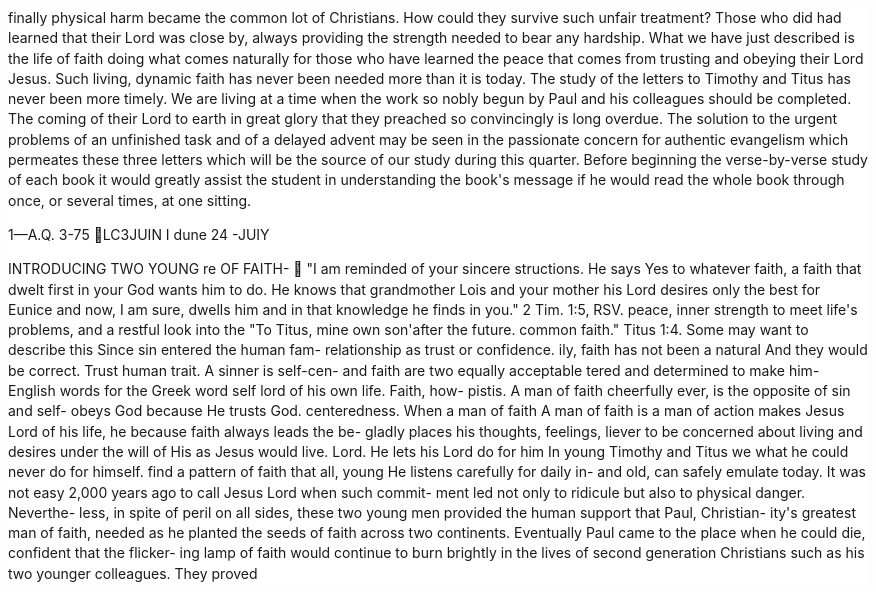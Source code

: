  finally physical harm became the common lot of Christians. How could they
 survive such unfair treatment? Those who did had learned that their Lord was
 close by, always providing the strength needed to bear any hardship.
    What we have just described is the life of faith doing what comes naturally
 for those who have learned the peace that comes from trusting and obeying their
 Lord Jesus. Such living, dynamic faith has never been needed more than it is
 today. The study of the letters to Timothy and Titus has never been more
 timely. We are living at a time when the work so nobly begun by Paul and his
 colleagues should be completed. The coming of their Lord to earth in great
 glory that they preached so convincingly is long overdue. The solution to the
 urgent problems of an unfinished task and of a delayed advent may be seen in
 the passionate concern for authentic evangelism which permeates these three
 letters which will be the source of our study during this quarter.
    Before beginning the verse-by-verse study of each book it would greatly
 assist the student in understanding the book's message if he would read the
 whole book through once, or several times, at one sitting.



1—A.Q. 3-75
LC3JUIN I   dune 24 -JUIY




INTRODUCING
TWO YOUNG re
OF FAITH-
   "I am reminded of your sincere         structions. He says Yes to whatever
faith, a faith that dwelt first in your   God wants him to do. He knows that
grandmother Lois and your mother          his Lord desires only the best for
Eunice and now, I am sure, dwells         him and in that knowledge he finds
in you." 2 Tim. 1:5, RSV.                 peace, inner strength to meet life's
                                          problems, and a restful look into the
  "To Titus, mine own son'after the
                                          future.
common faith." Titus 1:4.
                                             Some may want to describe this
   Since sin entered the human fam-       relationship as trust or confidence.
ily, faith has not been a natural         And they would be correct. Trust
human trait. A sinner is self-cen-        and faith are two equally acceptable
tered and determined to make him-         English words for the Greek word
self lord of his own life. Faith, how-    pistis. A man of faith cheerfully
ever, is the opposite of sin and self-    obeys God because He trusts God.
centeredness. When a man of faith         A man of faith is a man of action
makes Jesus Lord of his life, he          because faith always leads the be-
gladly places his thoughts, feelings,     liever to be concerned about living
and desires under the will of His         as Jesus would live.
Lord. He lets his Lord do for him            In young Timothy and Titus we
what he could never do for himself.       find a pattern of faith that all, young
He listens carefully for daily in-        and old, can safely emulate today.
                                          It was not easy 2,000 years ago to
                                          call Jesus Lord when such commit-
                                          ment led not only to ridicule but
                                          also to physical danger. Neverthe-
                                          less, in spite of peril on all sides,
                                          these two young men provided the
                                          human support that Paul, Christian-
                                          ity's greatest man of faith, needed
                                          as he planted the seeds of faith
                                          across two continents. Eventually
                                          Paul came to the place when he
                                          could die, confident that the flicker-
                                          ing lamp of faith would continue to
                                          burn brightly in the lives of second
                                          generation Christians such as his two
                                          younger colleagues. They proved